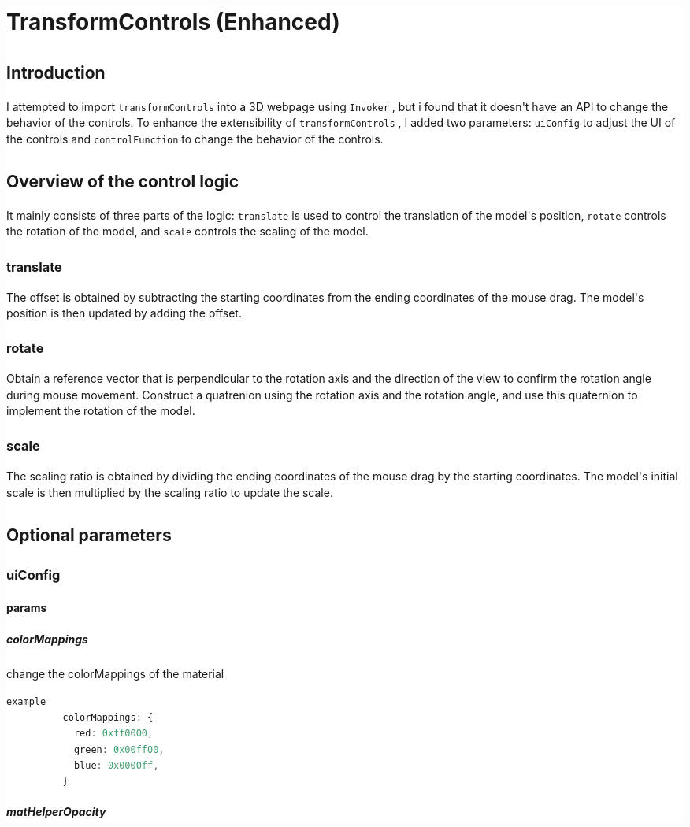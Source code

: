 # TransformControls (Enhanced)

## Introduction

I attempted to import  `transformControls` into  a 3D webpage using  `Invoker`  , but i found that it doesn't have an API to change the behavior of the controls. To enhance the extensibility of  `transformControls`  , I added two parameters: `uiConfig` to adjust the UI of the controls and `controlFunction` to change the behavior of the controls.

## Overview of the control logic

It mainly consists of three parts of the logic:  `translate`  is used to control the translation of the model's position,  `rotate`  controls the rotation of the model, and  `scale`  controls the scaling of the model.

### translate

The offset is obtained by subtracting the starting coordinates from the ending coordinates of the mouse drag. The model's position is then updated by adding the offset.

### rotate

Obtain a reference vector that is perpendicular to the rotation axis and the direction of the view to confirm the rotation angle during mouse movement. Construct a quatrenion using the rotation axis and the rotation angle, and use this quaternion to implement the rotation of the model.

### scale

The scaling ratio is obtained by dividing the ending coordinates of the mouse drag by the starting coordinates. The model's initial scale is then multiplied by the scaling ratio to update the scale.

## Optional parameters

### uiConfig

#### params

##### colorMappings

 change the colorMappings of the material 

```ts
example
          colorMappings: {
            red: 0xff0000,
            green: 0x00ff00,
            blue: 0x0000ff,
          }
```

##### matHelperOpacity  
